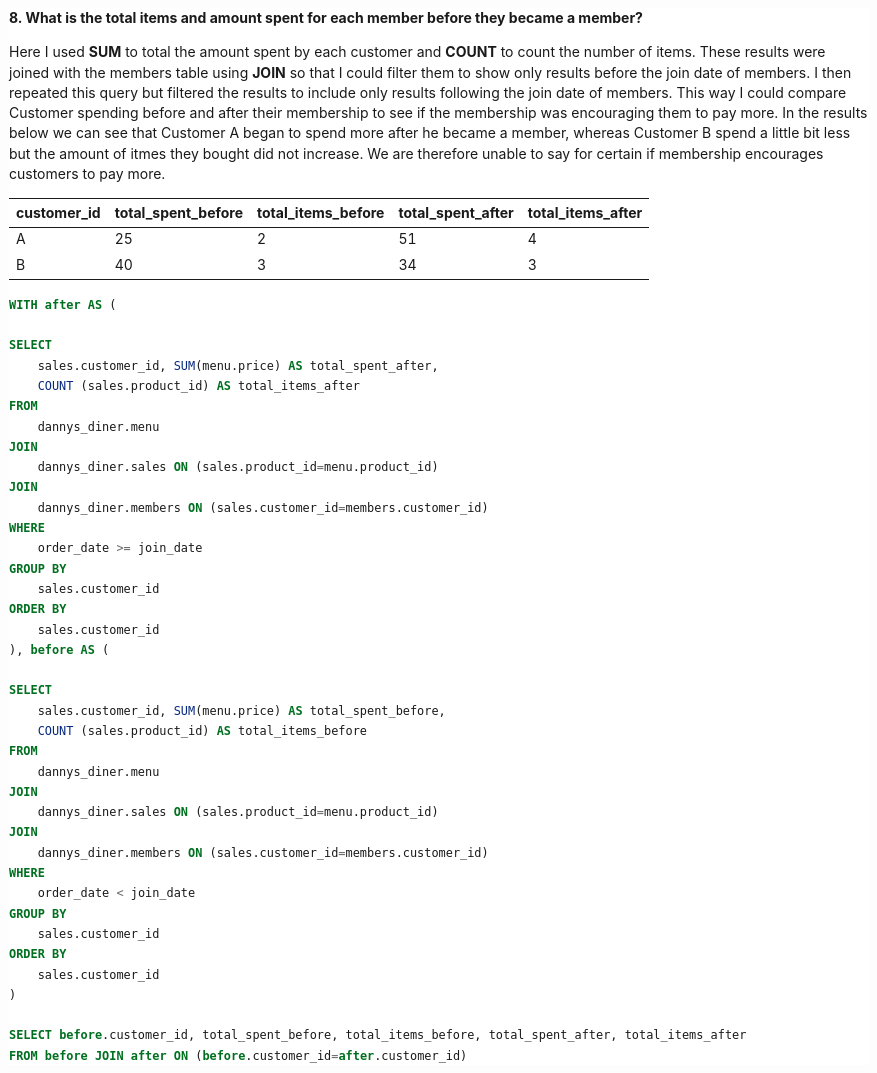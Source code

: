```sql
```

**8. What is the total items and amount spent for each member before they became a member?**

Here I used **SUM** to total the amount spent by each customer and **COUNT** to count the number of items.  These results were joined with the members table using **JOIN** so that I could filter them to show only results before the join date of members.  I then repeated this query but filtered the results to include only results following the join date of members.  This way I could compare Customer spending before and after their membership to see if the membership was encouraging them to pay more.  In the results below we can see that Customer A began to spend more after he became a member, whereas Customer B spend a little bit less but the amount of itmes they bought did not increase.  We are therefore unable to say for certain if membership encourages customers to pay more.   

| customer_id | total_spent_before | total_items_before | total_spent_after | total_items_after |
| ----------- | ------------------ | ------------------ | ----------------- | ----------------- |
| A           | 25                 | 2                  | 51                | 4                 |
| B           | 40                 | 3                  | 34                | 3                 |

```sql
WITH after AS (

SELECT 
	sales.customer_id, SUM(menu.price) AS total_spent_after, 
	COUNT (sales.product_id) AS total_items_after
FROM 
	dannys_diner.menu
JOIN 
	dannys_diner.sales ON (sales.product_id=menu.product_id)
JOIN 
	dannys_diner.members ON (sales.customer_id=members.customer_id)
WHERE 
	order_date >= join_date 
GROUP BY 
	sales.customer_id
ORDER BY 
	sales.customer_id
), before AS (

SELECT 
	sales.customer_id, SUM(menu.price) AS total_spent_before, 
	COUNT (sales.product_id) AS total_items_before
FROM 
	dannys_diner.menu
JOIN 
	dannys_diner.sales ON (sales.product_id=menu.product_id)
JOIN 
	dannys_diner.members ON (sales.customer_id=members.customer_id)
WHERE 
	order_date < join_date 
GROUP BY 
	sales.customer_id
ORDER BY 
	sales.customer_id
)

SELECT before.customer_id, total_spent_before, total_items_before, total_spent_after, total_items_after
FROM before JOIN after ON (before.customer_id=after.customer_id)

```
